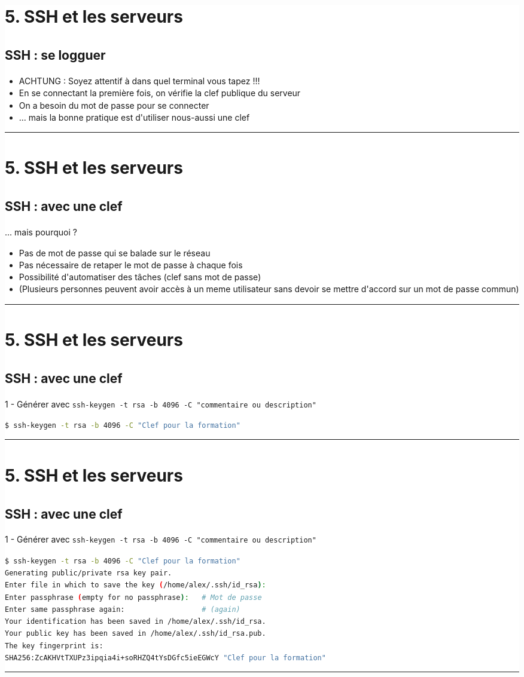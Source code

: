# 5. SSH et les serveurs

## SSH : se logguer

- ACHTUNG : Soyez attentif à dans quel terminal vous tapez !!!
- En se connectant la première fois, on vérifie la clef publique du serveur
- On a besoin du mot de passe pour se connecter
- ... mais la bonne pratique est d'utiliser nous-aussi une clef

---

# 5. SSH et les serveurs

## SSH : avec une clef

... mais pourquoi ?

- Pas de mot de passe qui se balade sur le réseau
- Pas nécessaire de retaper le mot de passe à chaque fois
- Possibilité d'automatiser des tâches (clef sans mot de passe)
- (Plusieurs personnes peuvent avoir accès à un meme utilisateur sans devoir se mettre d'accord sur un mot de passe commun)

---

# 5. SSH et les serveurs

## SSH : avec une clef

1 - Générer avec `ssh-keygen -t rsa -b 4096 -C "commentaire ou description"`

```bash
$ ssh-keygen -t rsa -b 4096 -C "Clef pour la formation"
```

---

# 5. SSH et les serveurs

## SSH : avec une clef

1 - Générer avec `ssh-keygen -t rsa -b 4096 -C "commentaire ou description"`

```bash
$ ssh-keygen -t rsa -b 4096 -C "Clef pour la formation"
Generating public/private rsa key pair.
Enter file in which to save the key (/home/alex/.ssh/id_rsa):
Enter passphrase (empty for no passphrase):   # Mot de passe
Enter same passphrase again:                  # (again)
Your identification has been saved in /home/alex/.ssh/id_rsa.
Your public key has been saved in /home/alex/.ssh/id_rsa.pub.
The key fingerprint is:
SHA256:ZcAKHVtTXUPz3ipqia4i+soRHZQ4tYsDGfc5ieEGWcY "Clef pour la formation"
```

---